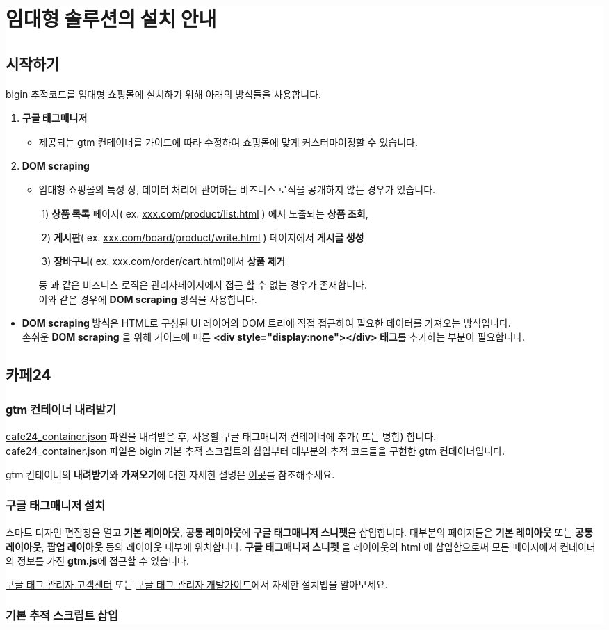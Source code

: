 # 임대형 솔루션의 설치 안내
## 시작하기

bigin 추적코드를 임대형 쇼핑몰에 설치하기 위해 아래의 방식들을 사용합니다. 

1. **구글 태그매니저** 

   - 제공되는 gtm 컨테이너를 가이드에 따라 수정하여 쇼핑몰에 맞게 커스터마이징할 수 있습니다.

2. **DOM scraping**

   - 임대형 쇼핑몰의 특성 상, 데이터 처리에 관여하는 비즈니스 로직을 공개하지 않는 경우가 있습니다.

     ​	1) **상품 목록** 페이지( ex. <u>xxx.com/product/list.html</u> ) 에서 노출되는 **상품 조회**,  

     ​	2) **게시판**( ex. <u>xxx.com/board/product/write.html</u> ) 페이지에서 **게시글 생성**

     ​	3) **장바구니**( ex. <u>xxx.com/order/cart.html</u>)에서 **상품 제거** 

     등 과 같은 비즈니스 로직은 관리자페이지에서 접근 할 수 없는 경우가 존재합니다.	
     이와 같은 경우에 **DOM scraping** 방식을 사용합니다.



- **DOM scraping 방식**은 HTML로 구성된 UI 레이어의 DOM 트리에 직접 접근하여 필요한 데이터를 가져오는 방식입니다. 	
  손쉬운 **DOM scraping** 을 위해 가이드에 따른 **&lt;div style="display:none"&gt;&lt;/div&gt; 태그**를 추가하는 부분이 필요합니다.

  

<span class="end-point"></span>

## 카페24



### gtm 컨테이너 내려받기

<a href="../data/cafe24_container.json" download>cafe24_container.json</a> 파일을 내려받은 후, 사용할 구글 태그매니저 컨테이너에 추가( 또는 병합) 합니다.	
cafe24_container.json 파일은 bigin 기본 추적 스크립트의 삽입부터 대부분의 추적 코드들을 구현한 gtm 컨테이너입니다.

gtm 컨테이너의 **내려받기**와 **가져오기**에 대한 자세한 설명은 [이곳](https://support.google.com/tagmanager/answer/6106997?hl=en)를 참조해주세요.



### 구글 태그매니저 설치

스마트 디자인 편집창을 열고 **기본 레이아웃**, **공통 레이아웃**에 **구글 태그매니저 스니펫**을 삽입합니다. 
대부분의 페이지들은 **기본 레이아웃** 또는 **공통 레이아웃**, **팝업 레이아웃** 등의 레이아웃 내부에 위치합니다. 
**구글 태그매니저 스니펫** 을 레이아웃의 html 에 삽입함으로써 모든 페이지에서 컨테이너의 정보를 가진 **gtm.js**에 접근할 수 있습니다. 

[구글 태그 관리자 고객센터](https://support.google.com/tagmanager/answer/6103696?hl=ko) 또는 [구글 태그 관리자 개발가이드](https://developers.google.com/tag-manager/quickstart)에서 자세한 설치법을 알아보세요.



### 기본 추적 스크립트 삽입
